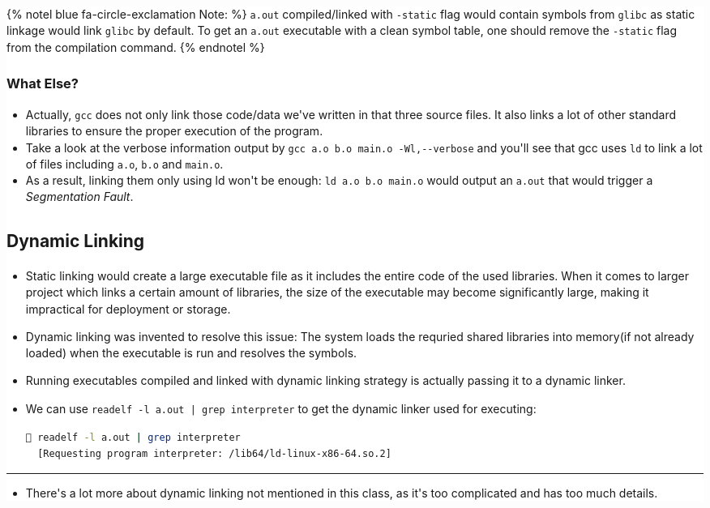 {% notel blue fa-circle-exclamation Note: %}
`a.out` compiled/linked with `-static` flag would contain symbols from `glibc` as static linkage would link `glibc` by default.
To get an `a.out` executable with a clean symbol table, one should remove the `-static` flag from the compilation command.
{% endnotel %}

### What Else?

-   Actually, `gcc` does not only link those code/data we've written in that three source files. It also links a lot of other standard libraries to ensure the proper execution of the program.
-   Take a look at the verbose information output by `gcc a.o b.o main.o -Wl,--verbose` and you'll see that gcc uses `ld` to link a lot of files including `a.o`, `b.o` and `main.o`.
-   As a result, linking them only using ld won't be enough: `ld a.o b.o main.o` would output an `a.out` that would trigger a _Segmentation Fault_.

## Dynamic Linking

-   Static linking would create a large executable file as it includes the entire code of the used libraries. When it comes to larger project which links a certain amount of libraries, the size of the executable may become significantly large, making it impractical for deployment or storage.
-   Dynamic linking was invented to resolve this issue: The system loads the requried shared libraries into memory(if not already loaded) when the executable is run and resolves the symbols.

-   Running executables compiled and linked with dynamic linking strategy is actually passing it to a dynamic linker.
-   We can use `readelf -l a.out | grep interpreter` to get the dynamic linker used for executing:

    ```bash
     readelf -l a.out | grep interpreter
      [Requesting program interpreter: /lib64/ld-linux-x86-64.so.2]
    ```

---

-   There's a lot more about dynamic linking not mentioned in this class, as it's too complicated and has too much details.
